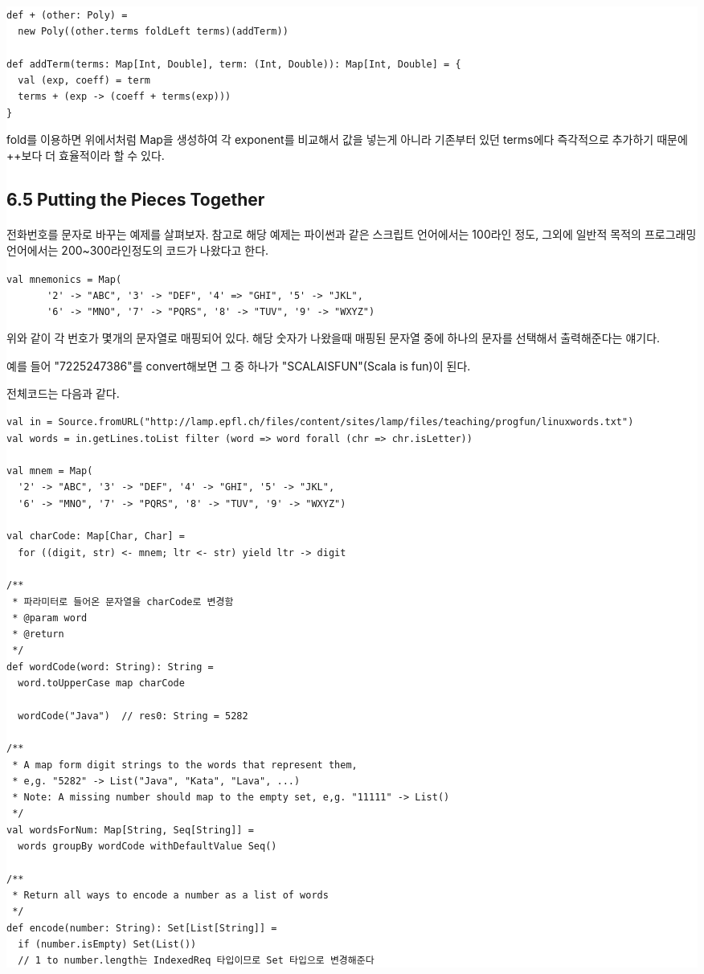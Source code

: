 ```
def + (other: Poly) =
  new Poly((other.terms foldLeft terms)(addTerm))

def addTerm(terms: Map[Int, Double], term: (Int, Double)): Map[Int, Double] = {
  val (exp, coeff) = term
  terms + (exp -> (coeff + terms(exp)))
}
```
fold를 이용하면 위에서처럼 Map을 생성하여 각 exponent를 비교해서 값을 넣는게 아니라 기존부터 있던 terms에다 즉각적으로 추가하기 때문에 ++보다 더 효율적이라 할 수 있다.



## 6.5 Putting the Pieces Together

전화번호를 문자로 바꾸는 예제를 살펴보자.
참고로 해당 예제는 파이썬과 같은 스크립트 언어에서는 100라인 정도, 그외에 일반적 목적의 프로그래밍 언어에서는 200~300라인정도의 코드가 나왔다고 한다.

```
val mnemonics = Map(
       '2' -> "ABC", '3' -> "DEF", '4' => "GHI", '5' -> "JKL", 
       '6' -> "MNO", '7' -> "PQRS", '8' -> "TUV", '9' -> "WXYZ")
```

위와 같이 각 번호가 몇개의 문자열로 매핑되어 있다. 해당 숫자가 나왔을때 매핑된 문자열 중에 하나의 문자를 선택해서 출력해준다는 얘기다.

예를 들어 "7225247386"를 convert해보면 그 중 하나가 "SCALAISFUN"(Scala is fun)이 된다.

전체코드는 다음과 같다.

```
val in = Source.fromURL("http://lamp.epfl.ch/files/content/sites/lamp/files/teaching/progfun/linuxwords.txt")
val words = in.getLines.toList filter (word => word forall (chr => chr.isLetter))

val mnem = Map(
  '2' -> "ABC", '3' -> "DEF", '4' -> "GHI", '5' -> "JKL",
  '6' -> "MNO", '7' -> "PQRS", '8' -> "TUV", '9' -> "WXYZ")

val charCode: Map[Char, Char] =
  for ((digit, str) <- mnem; ltr <- str) yield ltr -> digit

/**
 * 파라미터로 들어온 문자열을 charCode로 변경함
 * @param word
 * @return
 */
def wordCode(word: String): String =
  word.toUpperCase map charCode

  wordCode("Java")  // res0: String = 5282

/**
 * A map form digit strings to the words that represent them,
 * e,g. "5282" -> List("Java", "Kata", "Lava", ...)
 * Note: A missing number should map to the empty set, e,g. "11111" -> List()
 */
val wordsForNum: Map[String, Seq[String]] =
  words groupBy wordCode withDefaultValue Seq()

/**
 * Return all ways to encode a number as a list of words
 */
def encode(number: String): Set[List[String]] =
  if (number.isEmpty) Set(List())
  // 1 to number.length는 IndexedReq 타입이므로 Set 타입으로 변경해준다
```